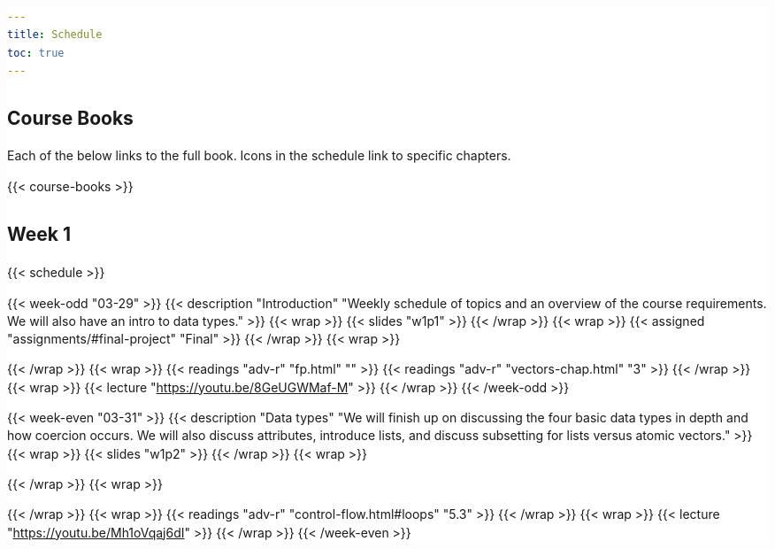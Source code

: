 ```yaml
---
title: Schedule
toc: true
---
```




## Course Books
Each of the below links to the full book. Icons in the schedule link to specific chapters.

{{< course-books >}}


 ## Week 1 
 {{< schedule >}}

{{< week-odd "03-29" >}}
  {{< description "Introduction" "Weekly schedule of topics and an overview of the course requirements. We will also have an intro to data types." >}}
  {{< wrap >}}
{{< slides "w1p1" >}}
{{< /wrap >}}
  {{< wrap >}}
{{< assigned "assignments/#final-project" "Final" >}}
{{< /wrap >}}
  {{< wrap >}}

{{< /wrap >}}
  {{< wrap >}}
{{< readings "adv-r" "fp.html" "" >}}
{{< readings "adv-r" "vectors-chap.html" "3" >}}
{{< /wrap >}}
  {{< wrap >}}
{{< lecture "https://youtu.be/8GeUGWMaf-M" >}}
{{< /wrap >}}
{{< /week-odd >}}

{{< week-even "03-31" >}}
  {{< description "Data types" "We will finish up on discussing the four basic data types in depth and how coercion occurs. We will also discuss attributes, introduce lists, and discuss subsetting for lists versus atomic vectors." >}}
  {{< wrap >}}
{{< slides "w1p2" >}}
{{< /wrap >}}
  {{< wrap >}}

{{< /wrap >}}
  {{< wrap >}}

{{< /wrap >}}
  {{< wrap >}}
{{< readings "adv-r" "control-flow.html#loops" "5.3" >}}
{{< /wrap >}}
  {{< wrap >}}
{{< lecture "https://youtu.be/Mh1oVqaj6dI" >}}
{{< /wrap >}}
{{< /week-even >}}
